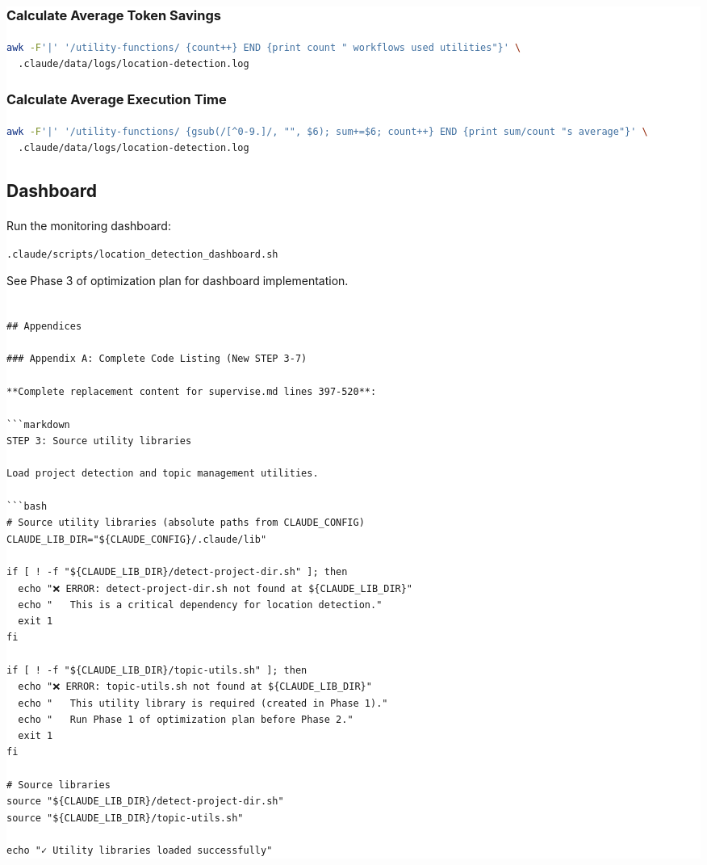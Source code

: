 ### Calculate Average Token Savings
```bash
awk -F'|' '/utility-functions/ {count++} END {print count " workflows used utilities"}' \
  .claude/data/logs/location-detection.log
```

### Calculate Average Execution Time
```bash
awk -F'|' '/utility-functions/ {gsub(/[^0-9.]/, "", $6); sum+=$6; count++} END {print sum/count "s average"}' \
  .claude/data/logs/location-detection.log
```

## Dashboard

Run the monitoring dashboard:
```bash
.claude/scripts/location_detection_dashboard.sh
```

See Phase 3 of optimization plan for dashboard implementation.
```

## Appendices

### Appendix A: Complete Code Listing (New STEP 3-7)

**Complete replacement content for supervise.md lines 397-520**:

```markdown
STEP 3: Source utility libraries

Load project detection and topic management utilities.

```bash
# Source utility libraries (absolute paths from CLAUDE_CONFIG)
CLAUDE_LIB_DIR="${CLAUDE_CONFIG}/.claude/lib"

if [ ! -f "${CLAUDE_LIB_DIR}/detect-project-dir.sh" ]; then
  echo "❌ ERROR: detect-project-dir.sh not found at ${CLAUDE_LIB_DIR}"
  echo "   This is a critical dependency for location detection."
  exit 1
fi

if [ ! -f "${CLAUDE_LIB_DIR}/topic-utils.sh" ]; then
  echo "❌ ERROR: topic-utils.sh not found at ${CLAUDE_LIB_DIR}"
  echo "   This utility library is required (created in Phase 1)."
  echo "   Run Phase 1 of optimization plan before Phase 2."
  exit 1
fi

# Source libraries
source "${CLAUDE_LIB_DIR}/detect-project-dir.sh"
source "${CLAUDE_LIB_DIR}/topic-utils.sh"

echo "✓ Utility libraries loaded successfully"
```
